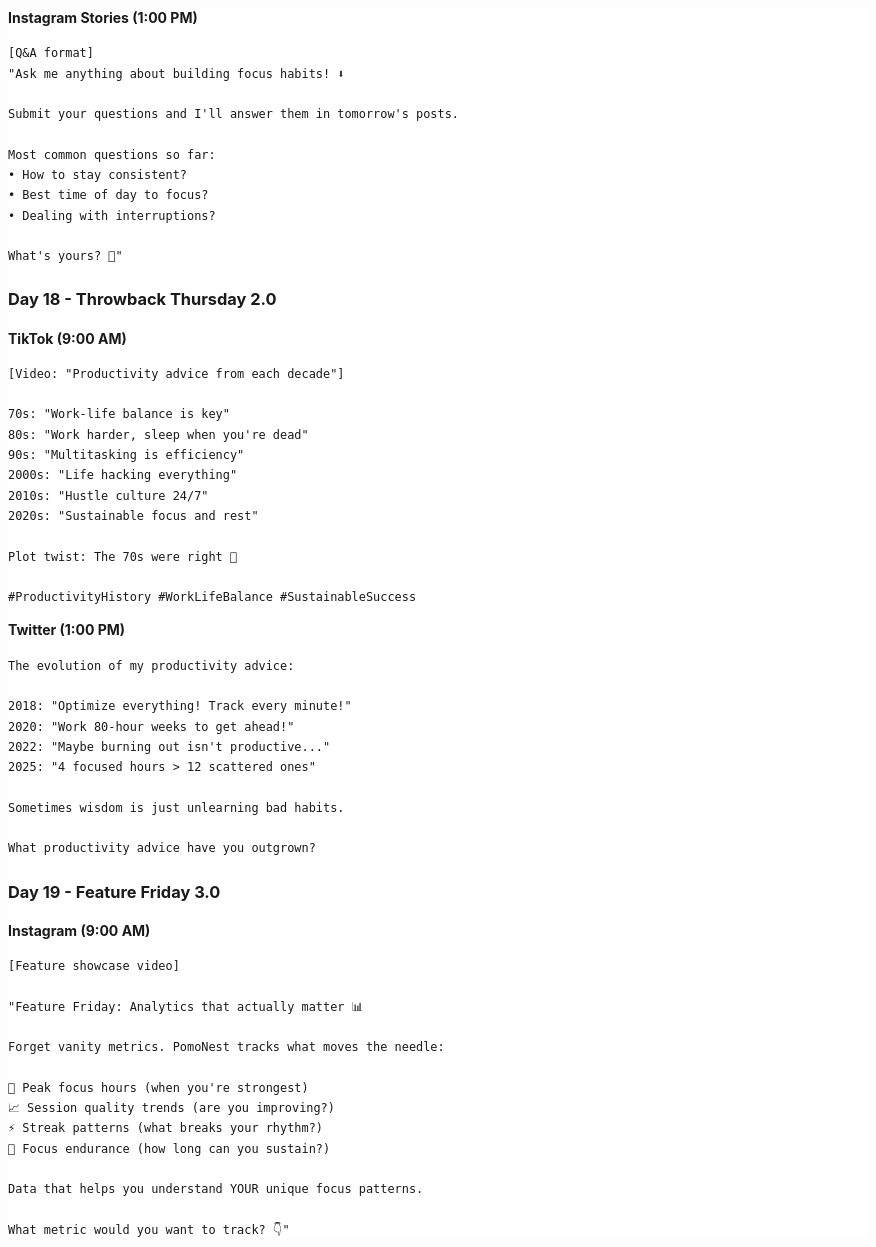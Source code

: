 **Instagram Stories (1:00 PM)**
```
[Q&A format]
"Ask me anything about building focus habits! ⬇️

Submit your questions and I'll answer them in tomorrow's posts.

Most common questions so far:
• How to stay consistent?
• Best time of day to focus?
• Dealing with interruptions?

What's yours? 🤔"
```

### Day 18 - Throwback Thursday 2.0

**TikTok (9:00 AM)**
```
[Video: "Productivity advice from each decade"]

70s: "Work-life balance is key"
80s: "Work harder, sleep when you're dead"  
90s: "Multitasking is efficiency"
2000s: "Life hacking everything"
2010s: "Hustle culture 24/7"
2020s: "Sustainable focus and rest"

Plot twist: The 70s were right 👀

#ProductivityHistory #WorkLifeBalance #SustainableSuccess
```

**Twitter (1:00 PM)**
```
The evolution of my productivity advice:

2018: "Optimize everything! Track every minute!"
2020: "Work 80-hour weeks to get ahead!"
2022: "Maybe burning out isn't productive..."
2025: "4 focused hours > 12 scattered ones"

Sometimes wisdom is just unlearning bad habits.

What productivity advice have you outgrown?
```

### Day 19 - Feature Friday 3.0

**Instagram (9:00 AM)**
```
[Feature showcase video]

"Feature Friday: Analytics that actually matter 📊

Forget vanity metrics. PomoNest tracks what moves the needle:

🎯 Peak focus hours (when you're strongest)
📈 Session quality trends (are you improving?)
⚡ Streak patterns (what breaks your rhythm?)
🧠 Focus endurance (how long can you sustain?)

Data that helps you understand YOUR unique focus patterns.

What metric would you want to track? 👇"

```